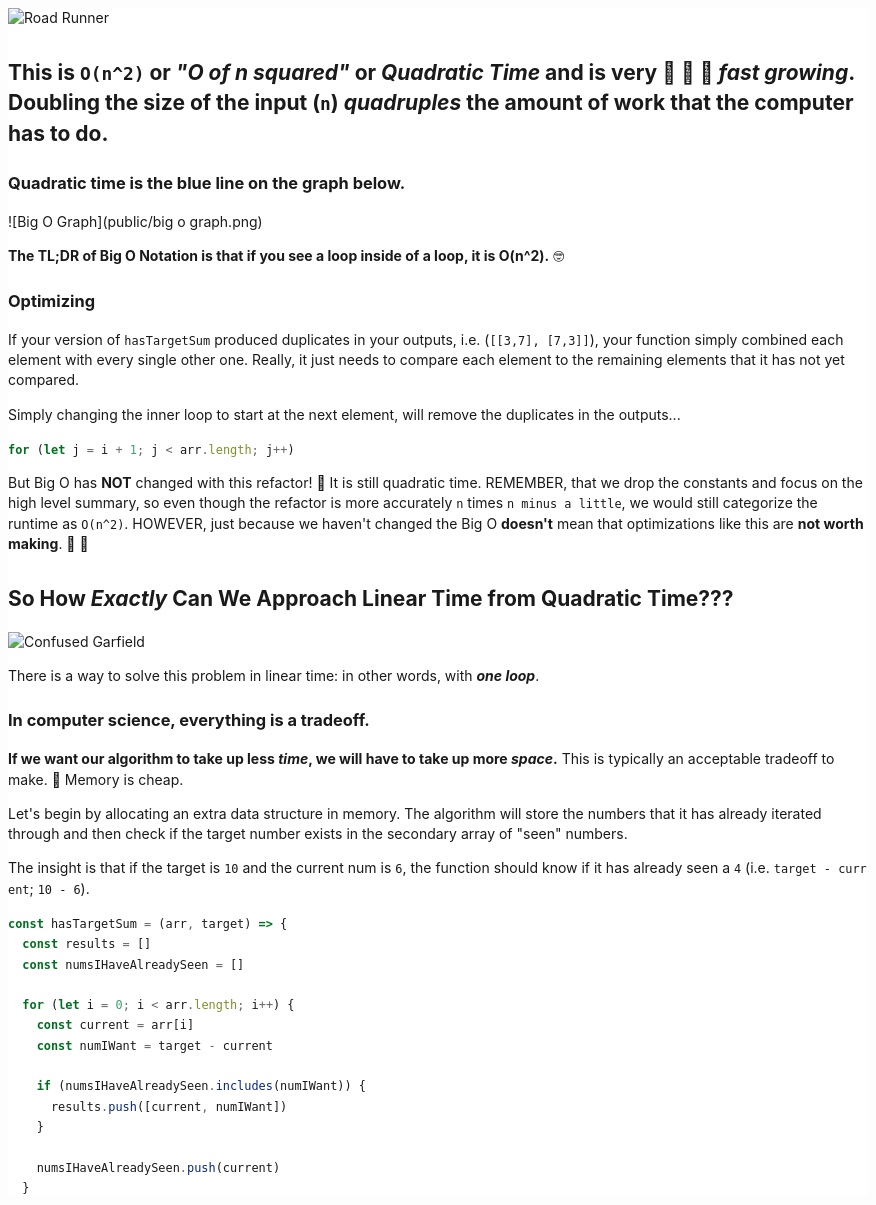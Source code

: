 ![Road Runner](https://media.giphy.com/media/LfT85xyPFiGrK/200w_d.gif)

## This is `O(n^2)` or **_"O of n squared"_** or **_Quadratic Time_** and is very 🐆 🐆 🐆 _fast growing_. Doubling the size of the input (`n`) _quadruples_ the amount of work that the computer has to do.

### Quadratic time is the blue line on the graph below.

![Big O Graph](public/big o graph.png)


**The TL;DR of Big O Notation is that if you see a loop inside of a loop, it is O(n^2).** 🤓

### Optimizing
If your version of `hasTargetSum` produced duplicates in your outputs, i.e. (`[[3,7], [7,3]]`), your function simply combined each element with every single other one. Really, it just needs to compare each element to the remaining elements that it has not yet compared.

Simply changing the inner loop to start at the next element, will remove the duplicates in the outputs...

```js
for (let j = i + 1; j < arr.length; j++)
```

But Big O has **NOT** changed with this refactor! 🤯 It is still quadratic time. REMEMBER, that we drop the constants and focus on the high level summary, so even though the refactor is more accurately `n` times `n minus a little`, we would still categorize the runtime as `O(n^2)`. HOWEVER, just because we haven't changed the Big O **doesn't** mean that optimizations like this are **not worth making**. 👀 👀

## So How *Exactly* Can We Approach Linear Time from Quadratic Time???

![Confused Garfield](https://media.giphy.com/media/ZNnQvIYzIBmZAbrBR7/giphy-downsized.gif)

There is a way to solve this problem in linear time: in other words, with **_one loop_**.

### In computer science, everything is a tradeoff.

**If we want our algorithm to take up less _time_, we will have to take up more _space_.** This is typically an acceptable tradeoff to make. 💸 Memory is cheap.

Let's begin by allocating an extra data structure in memory. The algorithm will store the numbers that it has already iterated through and then check if the target number exists in the secondary array of "seen" numbers.

The insight is that if the target is `10` and the current num is `6`, the function should know if it has already seen a `4` (i.e. `target - current`; `10 - 6`).

```js
const hasTargetSum = (arr, target) => {
  const results = []
  const numsIHaveAlreadySeen = []

  for (let i = 0; i < arr.length; i++) {
    const current = arr[i]
    const numIWant = target - current

    if (numsIHaveAlreadySeen.includes(numIWant)) {
      results.push([current, numIWant])
    }

    numsIHaveAlreadySeen.push(current)
  }
```